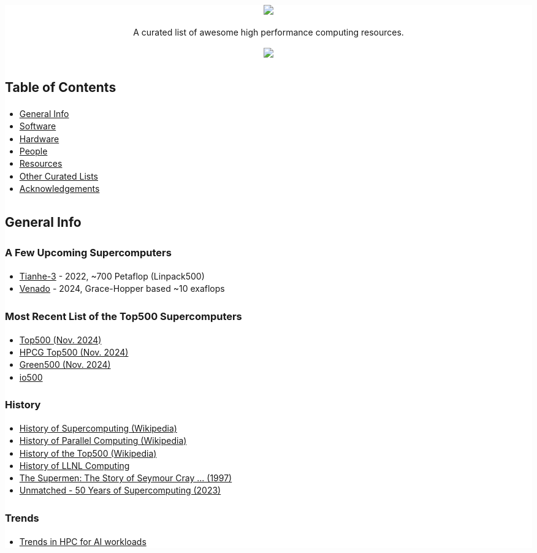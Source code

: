 <p align="center">
<img src="https://www.montana.edu/uit/rci/assets/hpc.png" width="600">
</p>
<p align="center">
A curated list of awesome high performance computing resources. 
</p>
<p align="center">
  <a href="https://awesome.re">
    <img src="https://awesome.re/badge.svg" />
  </a>
</p>

## Table of Contents

 - [General Info](#general-info)
 - [Software](#software)
 - [Hardware](#hardware) 
 - [People](#people)
 - [Resources](#resources)
 - [Other Curated Lists](#other-curated-lists)
 - [Acknowledgements](#acknowledgements )

## General Info

### A Few Upcoming Supercomputers 
 - [Tianhe-3](https://www.nextplatform.com/2019/05/02/china-fleshes-out-exascale-design-for-tianhe-3/) - 2022, ~700 Petaflop (Linpack500)
 - [Venado](https://discover.lanl.gov/news/0530-venado/) - 2024, Grace-Hopper based ~10 exaflops
   
### Most Recent List of the Top500 Supercomputers
 - [Top500 (Nov. 2024)](https://www.top500.org/lists/top500/2024/11/)
 - [HPCG Top500 (Nov. 2024)](https://www.top500.org/lists/hpcg/2024/11/)
 - [Green500 (Nov. 2024)](https://www.top500.org/lists/green500/2024/11/)
 - [io500](https://io500.org/)
 
### History
 - [History of Supercomputing (Wikipedia)](https://en.wikipedia.org/wiki/History_of_supercomputing)
 - [History of Parallel Computing (Wikipedia)](https://en.wikipedia.org/wiki/Parallel_computing#History)
 - [History of the Top500 (Wikipedia)](https://en.wikipedia.org/wiki/TOP500)
 - [History of LLNL Computing](https://computing.llnl.gov/about/machine-history)
 - [The Supermen: The Story of Seymour Cray ... (1997)](https://www.amazon.ca/Supermen-Seymour-Technical-Wizards-Supercomputer/dp/0471048852/ref=sr_1_1?crid=1IOWC3IOYWPOP&keywords=seymour+cray&qid=1690959561&sprefix=seymour+cray%2Caps%2C88&sr=8-1)
 - [Unmatched - 50 Years of Supercomputing (2023)](https://www.routledge.com/Unmatched-50-Years-of-Supercomputing/Barkai/p/book/9780367479619)
   
### Trends
 - [Trends in HPC for AI workloads](https://epochai.org/trends)
 